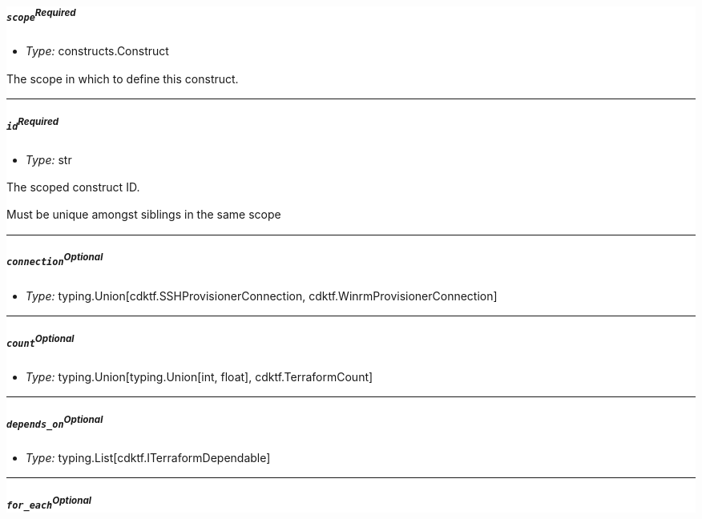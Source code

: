 
##### `scope`<sup>Required</sup> <a name="scope" id="@cdktf/provider-oraclepaas.dataOraclepaasDatabaseServiceInstance.DataOraclepaasDatabaseServiceInstance.Initializer.parameter.scope"></a>

- *Type:* constructs.Construct

The scope in which to define this construct.

---

##### `id`<sup>Required</sup> <a name="id" id="@cdktf/provider-oraclepaas.dataOraclepaasDatabaseServiceInstance.DataOraclepaasDatabaseServiceInstance.Initializer.parameter.id"></a>

- *Type:* str

The scoped construct ID.

Must be unique amongst siblings in the same scope

---

##### `connection`<sup>Optional</sup> <a name="connection" id="@cdktf/provider-oraclepaas.dataOraclepaasDatabaseServiceInstance.DataOraclepaasDatabaseServiceInstance.Initializer.parameter.connection"></a>

- *Type:* typing.Union[cdktf.SSHProvisionerConnection, cdktf.WinrmProvisionerConnection]

---

##### `count`<sup>Optional</sup> <a name="count" id="@cdktf/provider-oraclepaas.dataOraclepaasDatabaseServiceInstance.DataOraclepaasDatabaseServiceInstance.Initializer.parameter.count"></a>

- *Type:* typing.Union[typing.Union[int, float], cdktf.TerraformCount]

---

##### `depends_on`<sup>Optional</sup> <a name="depends_on" id="@cdktf/provider-oraclepaas.dataOraclepaasDatabaseServiceInstance.DataOraclepaasDatabaseServiceInstance.Initializer.parameter.dependsOn"></a>

- *Type:* typing.List[cdktf.ITerraformDependable]

---

##### `for_each`<sup>Optional</sup> <a name="for_each" id="@cdktf/provider-oraclepaas.dataOraclepaasDatabaseServiceInstance.DataOraclepaasDatabaseServiceInstance.Initializer.parameter.forEach"></a>
